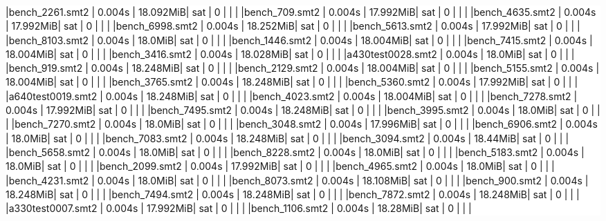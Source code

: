 |bench_2261.smt2                                              |    0.004s | 18.092MiB| sat | 0 |  |  |
|bench_709.smt2                                               |    0.004s | 17.992MiB| sat | 0 |  |  |
|bench_4635.smt2                                              |    0.004s | 17.992MiB| sat | 0 |  |  |
|bench_6998.smt2                                              |    0.004s | 18.252MiB| sat | 0 |  |  |
|bench_5613.smt2                                              |    0.004s | 17.992MiB| sat | 0 |  |  |
|bench_8103.smt2                                              |    0.004s | 18.0MiB| sat | 0 |  |  |
|bench_1446.smt2                                              |    0.004s | 18.004MiB| sat | 0 |  |  |
|bench_7415.smt2                                              |    0.004s | 18.004MiB| sat | 0 |  |  |
|bench_3416.smt2                                              |    0.004s | 18.028MiB| sat | 0 |  |  |
|a430test0028.smt2                                            |    0.004s | 18.0MiB| sat | 0 |  |  |
|bench_919.smt2                                               |    0.004s | 18.248MiB| sat | 0 |  |  |
|bench_2129.smt2                                              |    0.004s | 18.004MiB| sat | 0 |  |  |
|bench_5155.smt2                                              |    0.004s | 18.004MiB| sat | 0 |  |  |
|bench_3765.smt2                                              |    0.004s | 18.248MiB| sat | 0 |  |  |
|bench_5360.smt2                                              |    0.004s | 17.992MiB| sat | 0 |  |  |
|a640test0019.smt2                                            |    0.004s | 18.248MiB| sat | 0 |  |  |
|bench_4023.smt2                                              |    0.004s | 18.004MiB| sat | 0 |  |  |
|bench_7278.smt2                                              |    0.004s | 17.992MiB| sat | 0 |  |  |
|bench_7495.smt2                                              |    0.004s | 18.248MiB| sat | 0 |  |  |
|bench_3995.smt2                                              |    0.004s | 18.0MiB| sat | 0 |  |  |
|bench_7270.smt2                                              |    0.004s | 18.0MiB| sat | 0 |  |  |
|bench_3048.smt2                                              |    0.004s | 17.996MiB| sat | 0 |  |  |
|bench_6906.smt2                                              |    0.004s | 18.0MiB| sat | 0 |  |  |
|bench_7083.smt2                                              |    0.004s | 18.248MiB| sat | 0 |  |  |
|bench_3094.smt2                                              |    0.004s | 18.44MiB| sat | 0 |  |  |
|bench_5658.smt2                                              |    0.004s | 18.0MiB| sat | 0 |  |  |
|bench_8228.smt2                                              |    0.004s | 18.0MiB| sat | 0 |  |  |
|bench_5183.smt2                                              |    0.004s | 18.0MiB| sat | 0 |  |  |
|bench_2099.smt2                                              |    0.004s | 17.992MiB| sat | 0 |  |  |
|bench_4965.smt2                                              |    0.004s | 18.0MiB| sat | 0 |  |  |
|bench_4231.smt2                                              |    0.004s | 18.0MiB| sat | 0 |  |  |
|bench_8073.smt2                                              |    0.004s | 18.108MiB| sat | 0 |  |  |
|bench_900.smt2                                               |    0.004s | 18.248MiB| sat | 0 |  |  |
|bench_7494.smt2                                              |    0.004s | 18.248MiB| sat | 0 |  |  |
|bench_7872.smt2                                              |    0.004s | 18.248MiB| sat | 0 |  |  |
|a330test0007.smt2                                            |    0.004s | 17.992MiB| sat | 0 |  |  |
|bench_1106.smt2                                              |    0.004s | 18.28MiB| sat | 0 |  |  |
